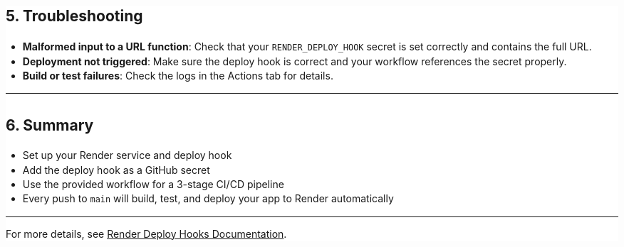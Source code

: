 ## 5. Troubleshooting

- **Malformed input to a URL function**: Check that your `RENDER_DEPLOY_HOOK` secret is set correctly and contains the full URL.
- **Deployment not triggered**: Make sure the deploy hook is correct and your workflow references the secret properly.
- **Build or test failures**: Check the logs in the Actions tab for details.

---

## 6. Summary

- Set up your Render service and deploy hook
- Add the deploy hook as a GitHub secret
- Use the provided workflow for a 3-stage CI/CD pipeline
- Every push to `main` will build, test, and deploy your app to Render automatically

---

For more details, see [Render Deploy Hooks Documentation](https://render.com/docs/deploy-hooks).
